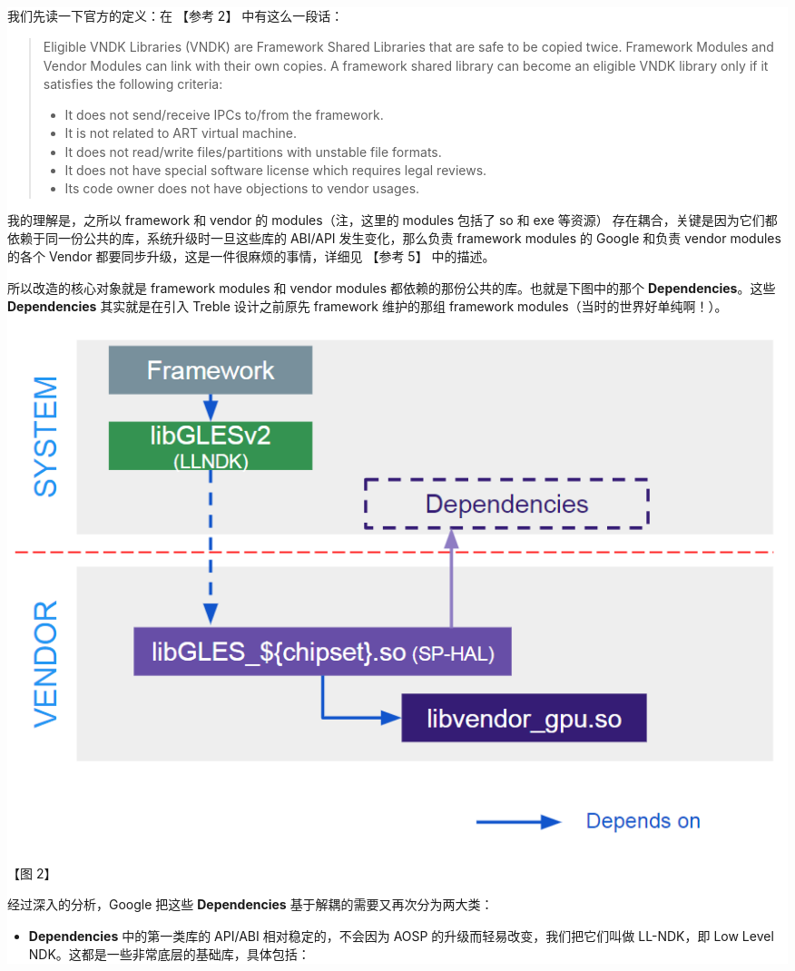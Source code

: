 我们先读一下官方的定义：在 【参考 2】 中有这么一段话：

> Eligible VNDK Libraries (VNDK) are Framework Shared Libraries that are safe to be copied twice. Framework Modules and Vendor Modules can link with their own copies. A framework shared library can become an eligible VNDK library only if it satisfies the following criteria:
> - It does not send/receive IPCs to/from the framework.
> - It is not related to ART virtual machine.
> - It does not read/write files/partitions with unstable file formats.
> - It does not have special software license which requires legal reviews.
> - Its code owner does not have objections to vendor usages.

我的理解是，之所以 framework 和 vendor 的 modules（注，这里的 modules 包括了 so 和 exe 等资源） 存在耦合，关键是因为它们都依赖于同一份公共的库，系统升级时一旦这些库的 ABI/API 发生变化，那么负责 framework modules 的 Google 和负责 vendor modules 的各个 Vendor 都要同步升级，这是一件很麻烦的事情，详细见 【参考 5】 中的描述。

所以改造的核心对象就是 framework modules 和 vendor modules 都依赖的那份公共的库。也就是下图中的那个 **Dependencies**。这些 **Dependencies** 其实就是在引入 Treble 设计之前原先 framework 维护的那组 framework modules（当时的世界好单纯啊！）。

![](./diagrams/20220923-vndk/vndk1.png)

【图 2】


经过深入的分析，Google 把这些 **Dependencies** 基于解耦的需要又再次分为两大类：

- **Dependencies** 中的第一类库的 API/ABI 相对稳定的，不会因为 AOSP 的升级而轻易改变，我们把它们叫做 LL-NDK，即 Low Level NDK。这都是一些非常底层的基础库，具体包括：
